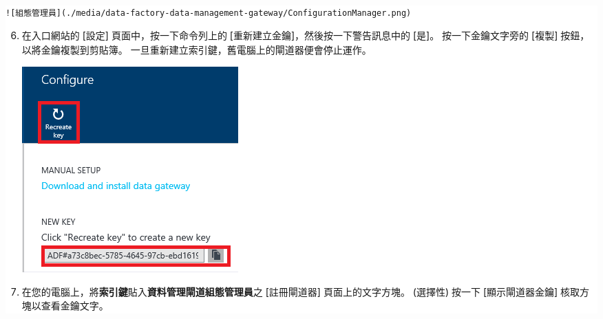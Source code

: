     ![組態管理員](./media/data-factory-data-management-gateway/ConfigurationManager.png)    
6. 在入口網站的 [設定] 頁面中，按一下命令列上的 [重新建立金鑰]，然後按一下警告訊息中的 [是]。 按一下金鑰文字旁的 [複製]  按鈕，以將金鑰複製到剪貼簿。 一旦重新建立索引鍵，舊電腦上的閘道器便會停止運作。  

    ![重新建立索引鍵](./media/data-factory-data-management-gateway/RecreateKey.png)
7. 在您的電腦上，將**索引鍵**貼入**資料管理閘道組態管理員**之 [註冊閘道器] 頁面上的文字方塊。 (選擇性) 按一下 [顯示閘道器金鑰]  核取方塊以查看金鑰文字。
